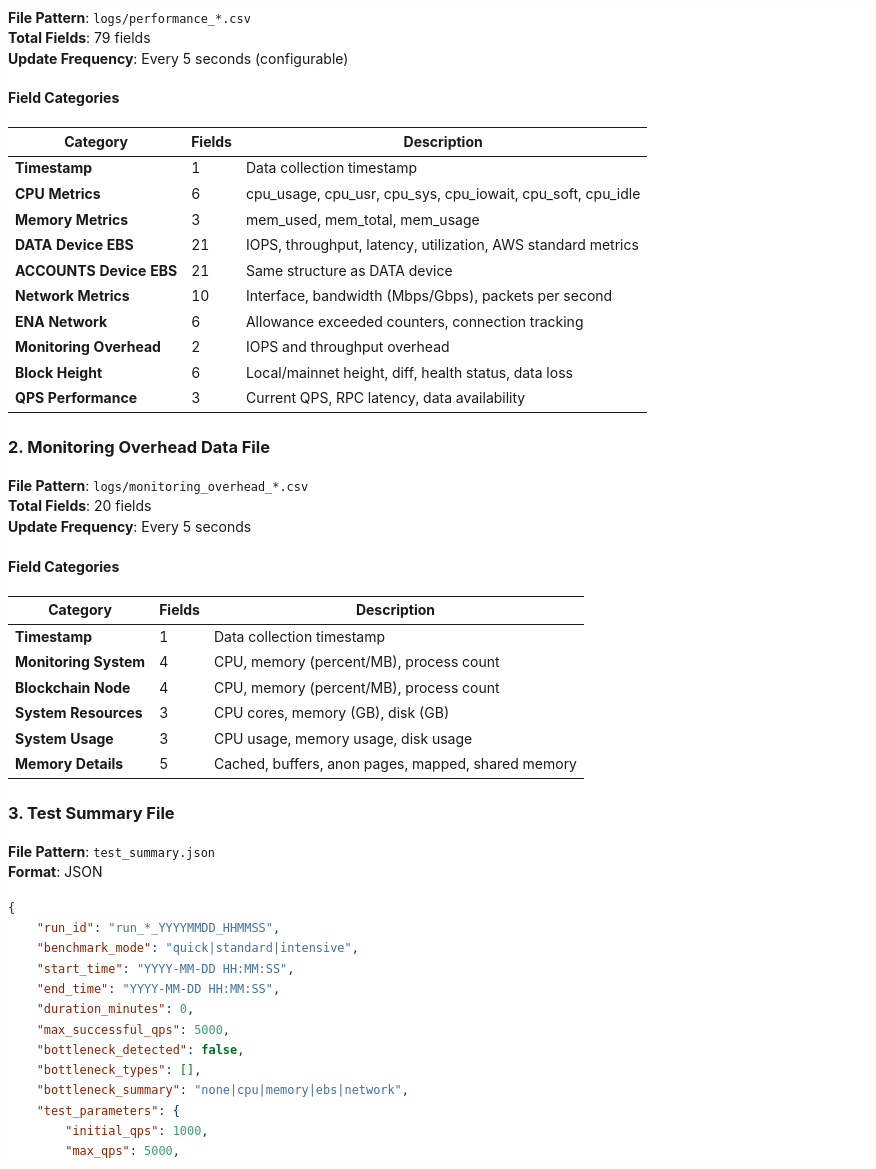 **File Pattern**: `logs/performance_*.csv`  
**Total Fields**: 79 fields  
**Update Frequency**: Every 5 seconds (configurable)

#### Field Categories

| Category | Fields | Description |
|----------|--------|-------------|
| **Timestamp** | 1 | Data collection timestamp |
| **CPU Metrics** | 6 | cpu_usage, cpu_usr, cpu_sys, cpu_iowait, cpu_soft, cpu_idle |
| **Memory Metrics** | 3 | mem_used, mem_total, mem_usage |
| **DATA Device EBS** | 21 | IOPS, throughput, latency, utilization, AWS standard metrics |
| **ACCOUNTS Device EBS** | 21 | Same structure as DATA device |
| **Network Metrics** | 10 | Interface, bandwidth (Mbps/Gbps), packets per second |
| **ENA Network** | 6 | Allowance exceeded counters, connection tracking |
| **Monitoring Overhead** | 2 | IOPS and throughput overhead |
| **Block Height** | 6 | Local/mainnet height, diff, health status, data loss |
| **QPS Performance** | 3 | Current QPS, RPC latency, data availability |

### 2. Monitoring Overhead Data File

**File Pattern**: `logs/monitoring_overhead_*.csv`  
**Total Fields**: 20 fields  
**Update Frequency**: Every 5 seconds

#### Field Categories

| Category | Fields | Description |
|----------|--------|-------------|
| **Timestamp** | 1 | Data collection timestamp |
| **Monitoring System** | 4 | CPU, memory (percent/MB), process count |
| **Blockchain Node** | 4 | CPU, memory (percent/MB), process count |
| **System Resources** | 3 | CPU cores, memory (GB), disk (GB) |
| **System Usage** | 3 | CPU usage, memory usage, disk usage |
| **Memory Details** | 5 | Cached, buffers, anon pages, mapped, shared memory |

### 3. Test Summary File

**File Pattern**: `test_summary.json`  
**Format**: JSON

```json
{
    "run_id": "run_*_YYYYMMDD_HHMMSS",
    "benchmark_mode": "quick|standard|intensive",
    "start_time": "YYYY-MM-DD HH:MM:SS",
    "end_time": "YYYY-MM-DD HH:MM:SS",
    "duration_minutes": 0,
    "max_successful_qps": 5000,
    "bottleneck_detected": false,
    "bottleneck_types": [],
    "bottleneck_summary": "none|cpu|memory|ebs|network",
    "test_parameters": {
        "initial_qps": 1000,
        "max_qps": 5000,
```